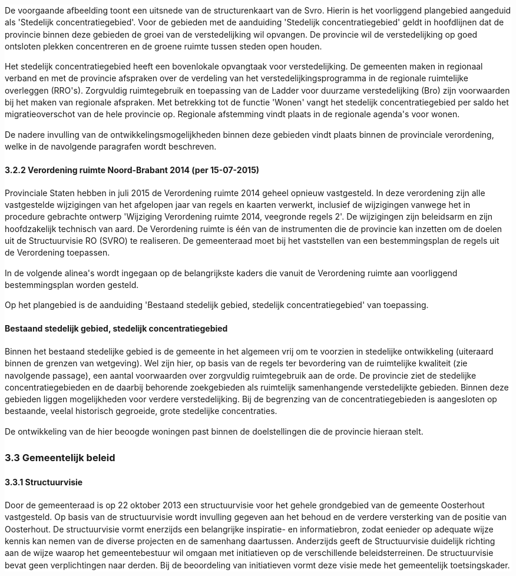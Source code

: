 De voorgaande afbeelding toont een uitsnede van de structurenkaart van de Svro. Hierin is het voorliggend plangebied aangeduid als 'Stedelijk concentratiegebied'. Voor de gebieden met de aanduiding 'Stedelijk concentratiegebied' geldt in hoofdlijnen dat de provincie binnen deze gebieden de groei van de verstedelijking wil opvangen. De provincie wil de verstedelijking op goed ontsloten plekken concentreren en de groene ruimte tussen steden open houden.

Het stedelijk concentratiegebied heeft een bovenlokale opvangtaak voor verstedelijking. De gemeenten maken in regionaal verband en met de provincie afspraken over de verdeling van het verstedelijkingsprogramma in de regionale ruimtelijke overleggen (RRO's). Zorgvuldig ruimtegebruik en toepassing van de Ladder voor duurzame verstedelijking (Bro) zijn voorwaarden bij het maken van regionale afspraken. Met betrekking tot de functie 'Wonen' vangt het stedelijk concentratiegebied per saldo het migratieoverschot van de hele provincie op. Regionale afstemming vindt plaats in de regionale agenda's voor wonen.

De nadere invulling van de ontwikkelingsmogelijkheden binnen deze gebieden vindt plaats binnen de provinciale verordening, welke in de navolgende paragrafen wordt beschreven.

#### <span id="page-18-0"></span>3.2.2 Verordening ruimte Noord-Brabant 2014 (per 15-07-2015)

Provinciale Staten hebben in juli 2015 de Verordening ruimte 2014 geheel opnieuw vastgesteld. In deze verordening zijn alle vastgestelde wijzigingen van het afgelopen jaar van regels en kaarten verwerkt, inclusief de wijzigingen vanwege het in procedure gebrachte ontwerp 'Wijziging Verordening ruimte 2014, veegronde regels 2'. De wijzigingen zijn beleidsarm en zijn hoofdzakelijk technisch van aard. De Verordening ruimte is één van de instrumenten die de provincie kan inzetten om de doelen uit de Structuurvisie RO (SVRO) te realiseren. De gemeenteraad moet bij het vaststellen van een bestemmingsplan de regels uit de Verordening toepassen.

In de volgende alinea's wordt ingegaan op de belangrijkste kaders die vanuit de Verordening ruimte aan voorliggend bestemmingsplan worden gesteld.

Op het plangebied is de aanduiding 'Bestaand stedelijk gebied, stedelijk concentratiegebied' van toepassing.

#### Bestaand stedelijk gebied, stedelijk concentratiegebied

Binnen het bestaand stedelijke gebied is de gemeente in het algemeen vrij om te voorzien in stedelijke ontwikkeling (uiteraard binnen de grenzen van wetgeving). Wel zijn hier, op basis van de regels ter bevordering van de ruimtelijke kwaliteit (zie navolgende passage), een aantal voorwaarden over zorgvuldig ruimtegebruik aan de orde. De provincie ziet de stedelijke concentratiegebieden en de daarbij behorende zoekgebieden als ruimtelijk samenhangende verstedelijkte gebieden. Binnen deze gebieden liggen mogelijkheden voor verdere verstedelijking. Bij de begrenzing van de concentratiegebieden is aangesloten op bestaande, veelal historisch gegroeide, grote stedelijke concentraties.

De ontwikkeling van de hier beoogde woningen past binnen de doelstellingen die de provincie hieraan stelt.

### <span id="page-19-0"></span>**3.3 Gemeentelijk beleid**

#### <span id="page-19-1"></span>3.3.1 Structuurvisie

Door de gemeenteraad is op 22 oktober 2013 een structuurvisie voor het gehele grondgebied van de gemeente Oosterhout vastgesteld. Op basis van de structuurvisie wordt invulling gegeven aan het behoud en de verdere versterking van de positie van Oosterhout. De structuurvisie vormt enerzijds een belangrijke inspiratie- en informatiebron, zodat eenieder op adequate wijze kennis kan nemen van de diverse projecten en de samenhang daartussen. Anderzijds geeft de Structuurvisie duidelijk richting aan de wijze waarop het gemeentebestuur wil omgaan met initiatieven op de verschillende beleidsterreinen. De structuurvisie bevat geen verplichtingen naar derden. Bij de beoordeling van initiatieven vormt deze visie mede het gemeentelijk toetsingskader.
